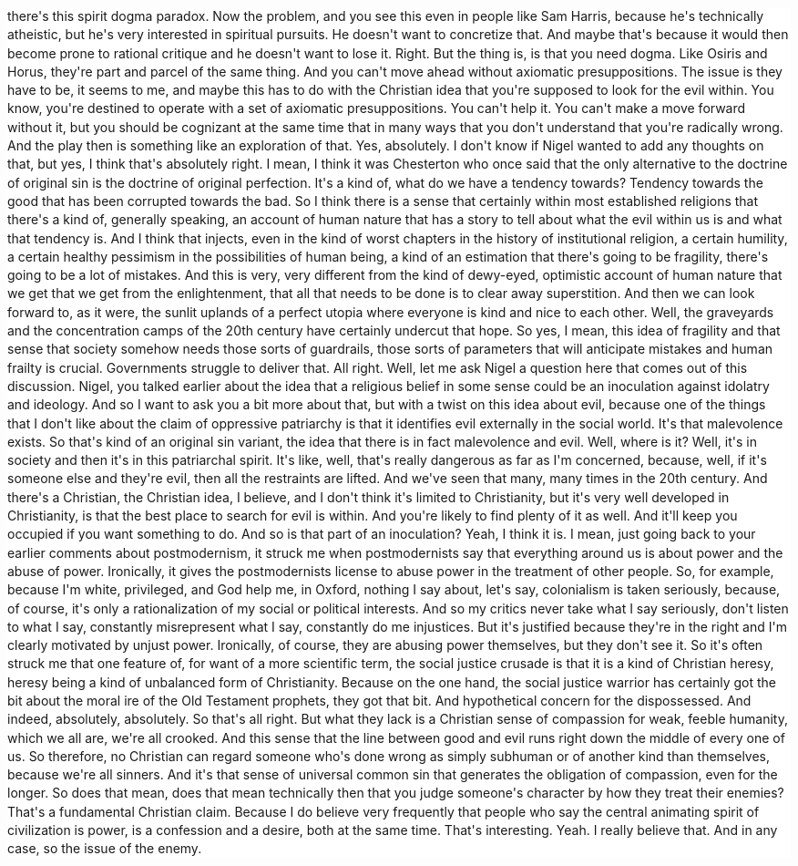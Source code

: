 there's this spirit dogma paradox. Now the problem, and you see this even in people like Sam Harris, because he's technically atheistic, but he's very interested in spiritual pursuits. He doesn't want to concretize that. And maybe that's because it would then become prone to rational critique and he doesn't want to lose it. Right. But the thing is, is that you need dogma. Like Osiris and Horus, they're part and parcel of the same thing. And you can't move ahead without axiomatic presuppositions. The issue is they have to be, it seems to me, and maybe this has to do with the Christian idea that you're supposed to look for the evil within. You know, you're destined to operate with a set of axiomatic presuppositions. You can't help it. You can't make a move forward without it, but you should be cognizant at the same time that in many ways that you don't understand that you're radically wrong. And the play then is something like an exploration of that. Yes, absolutely. I don't know if Nigel wanted to add any thoughts on that, but yes, I think that's absolutely right. I mean, I think it was Chesterton who once said that the only alternative to the doctrine of original sin is the doctrine of original perfection. It's a kind of, what do we have a tendency towards? Tendency towards the good that has been corrupted towards the bad. So I think there is a sense that certainly within most established religions that there's a kind of, generally speaking, an account of human nature that has a story to tell about what the evil within us is and what that tendency is. And I think that injects, even in the kind of worst chapters in the history of institutional religion, a certain humility, a certain healthy pessimism in the possibilities of human being, a kind of an estimation that there's going to be fragility, there's going to be a lot of mistakes. And this is very, very different from the kind of dewy-eyed, optimistic account of human nature that we get that we get from the enlightenment, that all that needs to be done is to clear away superstition. And then we can look forward to, as it were, the sunlit uplands of a perfect utopia where everyone is kind and nice to each other. Well, the graveyards and the concentration camps of the 20th century have certainly undercut that hope. So yes, I mean, this idea of fragility and that sense that society somehow needs those sorts of guardrails, those sorts of parameters that will anticipate mistakes and human frailty is crucial. Governments struggle to deliver that. All right. Well, let me ask Nigel a question here that comes out of this discussion. Nigel, you talked earlier about the idea that a religious belief in some sense could be an inoculation against idolatry and ideology. And so I want to ask you a bit more about that, but with a twist on this idea about evil, because one of the things that I don't like about the claim of oppressive patriarchy is that it identifies evil externally in the social world. It's that malevolence exists. So that's kind of an original sin variant, the idea that there is in fact malevolence and evil. Well, where is it? Well, it's in society and then it's in this patriarchal spirit. It's like, well, that's really dangerous as far as I'm concerned, because, well, if it's someone else and they're evil, then all the restraints are lifted. And we've seen that many, many times in the 20th century. And there's a Christian, the Christian idea, I believe, and I don't think it's limited to Christianity, but it's very well developed in Christianity, is that the best place to search for evil is within. And you're likely to find plenty of it as well. And it'll keep you occupied if you want something to do. And so is that part of an inoculation? Yeah, I think it is. I mean, just going back to your earlier comments about postmodernism, it struck me when postmodernists say that everything around us is about power and the abuse of power. Ironically, it gives the postmodernists license to abuse power in the treatment of other people. So, for example, because I'm white, privileged, and God help me, in Oxford, nothing I say about, let's say, colonialism is taken seriously, because, of course, it's only a rationalization of my social or political interests. And so my critics never take what I say seriously, don't listen to what I say, constantly misrepresent what I say, constantly do me injustices. But it's justified because they're in the right and I'm clearly motivated by unjust power. Ironically, of course, they are abusing power themselves, but they don't see it. So it's often struck me that one feature of, for want of a more scientific term, the social justice crusade is that it is a kind of Christian heresy, heresy being a kind of unbalanced form of Christianity. Because on the one hand, the social justice warrior has certainly got the bit about the moral ire of the Old Testament prophets, they got that bit. And hypothetical concern for the dispossessed. And indeed, absolutely, absolutely. So that's all right. But what they lack is a Christian sense of compassion for weak, feeble humanity, which we all are, we're all crooked. And this sense that the line between good and evil runs right down the middle of every one of us. So therefore, no Christian can regard someone who's done wrong as simply subhuman or of another kind than themselves, because we're all sinners. And it's that sense of universal common sin that generates the obligation of compassion, even for the longer. So does that mean, does that mean technically then that you judge someone's character by how they treat their enemies? That's a fundamental Christian claim. Because I do believe very frequently that people who say the central animating spirit of civilization is power, is a confession and a desire, both at the same time. That's interesting. Yeah. I really believe that. And in any case, so the issue of the enemy.